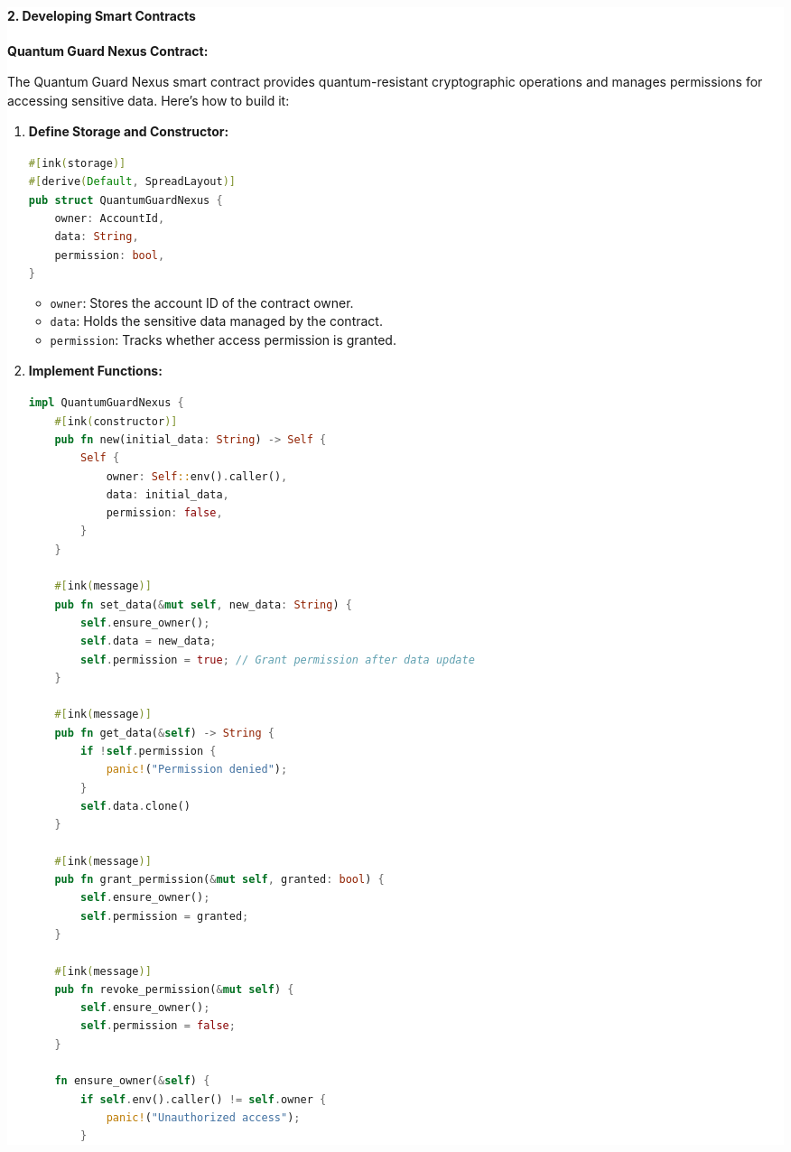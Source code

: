 #### 2. **Developing Smart Contracts**

**Quantum Guard Nexus Contract:**

The Quantum Guard Nexus smart contract provides quantum-resistant cryptographic operations and manages permissions for accessing sensitive data. Here’s how to build it:

1. **Define Storage and Constructor:**

   ```rust
   #[ink(storage)]
   #[derive(Default, SpreadLayout)]
   pub struct QuantumGuardNexus {
       owner: AccountId,
       data: String,
       permission: bool,
   }
   ```

   - `owner`: Stores the account ID of the contract owner.
   - `data`: Holds the sensitive data managed by the contract.
   - `permission`: Tracks whether access permission is granted.

2. **Implement Functions:**

   ```rust
   impl QuantumGuardNexus {
       #[ink(constructor)]
       pub fn new(initial_data: String) -> Self {
           Self {
               owner: Self::env().caller(),
               data: initial_data,
               permission: false,
           }
       }

       #[ink(message)]
       pub fn set_data(&mut self, new_data: String) {
           self.ensure_owner();
           self.data = new_data;
           self.permission = true; // Grant permission after data update
       }

       #[ink(message)]
       pub fn get_data(&self) -> String {
           if !self.permission {
               panic!("Permission denied");
           }
           self.data.clone()
       }

       #[ink(message)]
       pub fn grant_permission(&mut self, granted: bool) {
           self.ensure_owner();
           self.permission = granted;
       }

       #[ink(message)]
       pub fn revoke_permission(&mut self) {
           self.ensure_owner();
           self.permission = false;
       }

       fn ensure_owner(&self) {
           if self.env().caller() != self.owner {
               panic!("Unauthorized access");
           }
   ```